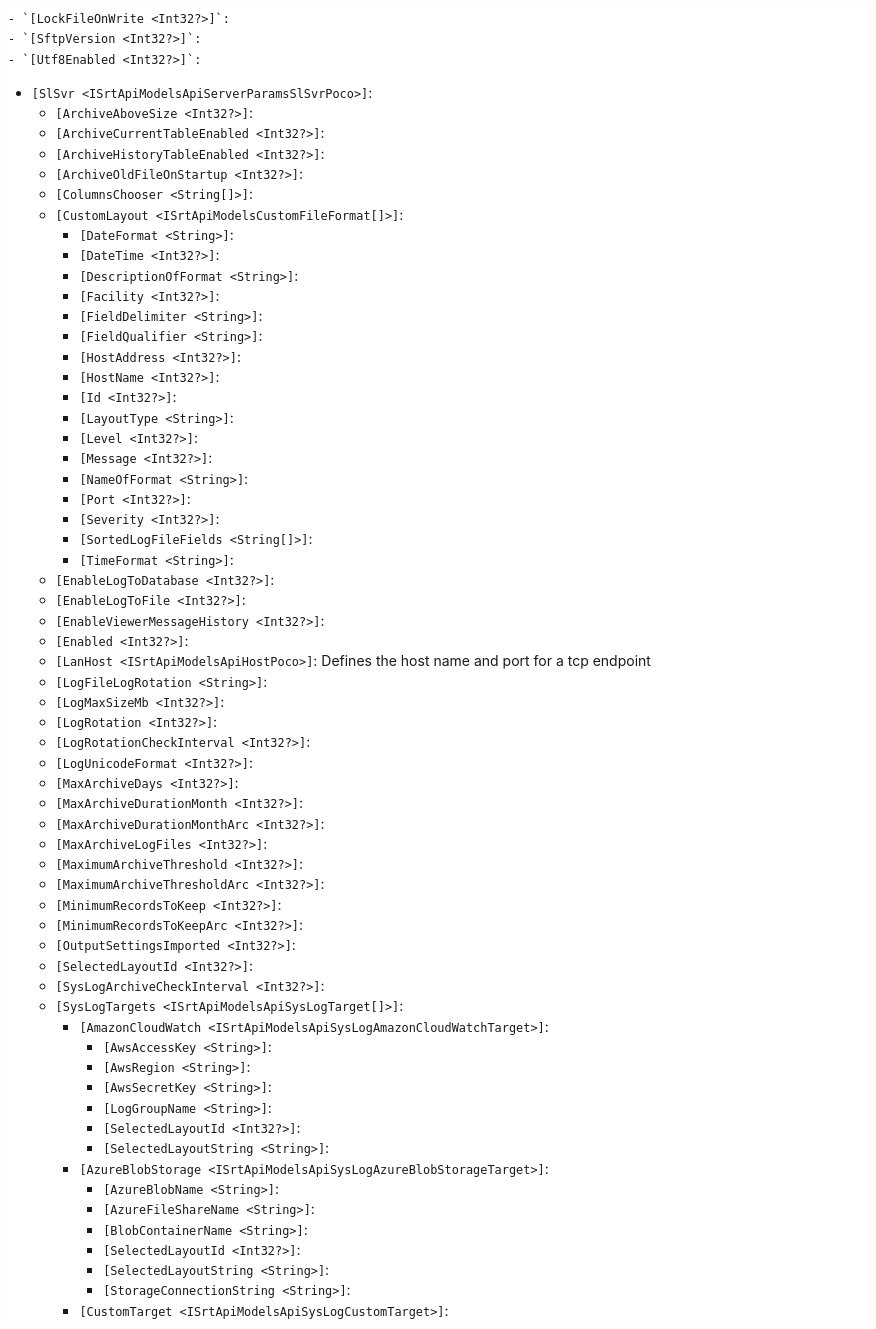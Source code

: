     - `[LockFileOnWrite <Int32?>]`: 
    - `[SftpVersion <Int32?>]`: 
    - `[Utf8Enabled <Int32?>]`: 
  - `[SlSvr <ISrtApiModelsApiServerParamsSlSvrPoco>]`: 
    - `[ArchiveAboveSize <Int32?>]`: 
    - `[ArchiveCurrentTableEnabled <Int32?>]`: 
    - `[ArchiveHistoryTableEnabled <Int32?>]`: 
    - `[ArchiveOldFileOnStartup <Int32?>]`: 
    - `[ColumnsChooser <String[]>]`: 
    - `[CustomLayout <ISrtApiModelsCustomFileFormat[]>]`: 
      - `[DateFormat <String>]`: 
      - `[DateTime <Int32?>]`: 
      - `[DescriptionOfFormat <String>]`: 
      - `[Facility <Int32?>]`: 
      - `[FieldDelimiter <String>]`: 
      - `[FieldQualifier <String>]`: 
      - `[HostAddress <Int32?>]`: 
      - `[HostName <Int32?>]`: 
      - `[Id <Int32?>]`: 
      - `[LayoutType <String>]`: 
      - `[Level <Int32?>]`: 
      - `[Message <Int32?>]`: 
      - `[NameOfFormat <String>]`: 
      - `[Port <Int32?>]`: 
      - `[Severity <Int32?>]`: 
      - `[SortedLogFileFields <String[]>]`: 
      - `[TimeFormat <String>]`: 
    - `[EnableLogToDatabase <Int32?>]`: 
    - `[EnableLogToFile <Int32?>]`: 
    - `[EnableViewerMessageHistory <Int32?>]`: 
    - `[Enabled <Int32?>]`: 
    - `[LanHost <ISrtApiModelsApiHostPoco>]`: Defines the host name and port for a tcp endpoint
    - `[LogFileLogRotation <String>]`: 
    - `[LogMaxSizeMb <Int32?>]`: 
    - `[LogRotation <Int32?>]`: 
    - `[LogRotationCheckInterval <Int32?>]`: 
    - `[LogUnicodeFormat <Int32?>]`: 
    - `[MaxArchiveDays <Int32?>]`: 
    - `[MaxArchiveDurationMonth <Int32?>]`: 
    - `[MaxArchiveDurationMonthArc <Int32?>]`: 
    - `[MaxArchiveLogFiles <Int32?>]`: 
    - `[MaximumArchiveThreshold <Int32?>]`: 
    - `[MaximumArchiveThresholdArc <Int32?>]`: 
    - `[MinimumRecordsToKeep <Int32?>]`: 
    - `[MinimumRecordsToKeepArc <Int32?>]`: 
    - `[OutputSettingsImported <Int32?>]`: 
    - `[SelectedLayoutId <Int32?>]`: 
    - `[SysLogArchiveCheckInterval <Int32?>]`: 
    - `[SysLogTargets <ISrtApiModelsApiSysLogTarget[]>]`: 
      - `[AmazonCloudWatch <ISrtApiModelsApiSysLogAmazonCloudWatchTarget>]`: 
        - `[AwsAccessKey <String>]`: 
        - `[AwsRegion <String>]`: 
        - `[AwsSecretKey <String>]`: 
        - `[LogGroupName <String>]`: 
        - `[SelectedLayoutId <Int32?>]`: 
        - `[SelectedLayoutString <String>]`: 
      - `[AzureBlobStorage <ISrtApiModelsApiSysLogAzureBlobStorageTarget>]`: 
        - `[AzureBlobName <String>]`: 
        - `[AzureFileShareName <String>]`: 
        - `[BlobContainerName <String>]`: 
        - `[SelectedLayoutId <Int32?>]`: 
        - `[SelectedLayoutString <String>]`: 
        - `[StorageConnectionString <String>]`: 
      - `[CustomTarget <ISrtApiModelsApiSysLogCustomTarget>]`: 